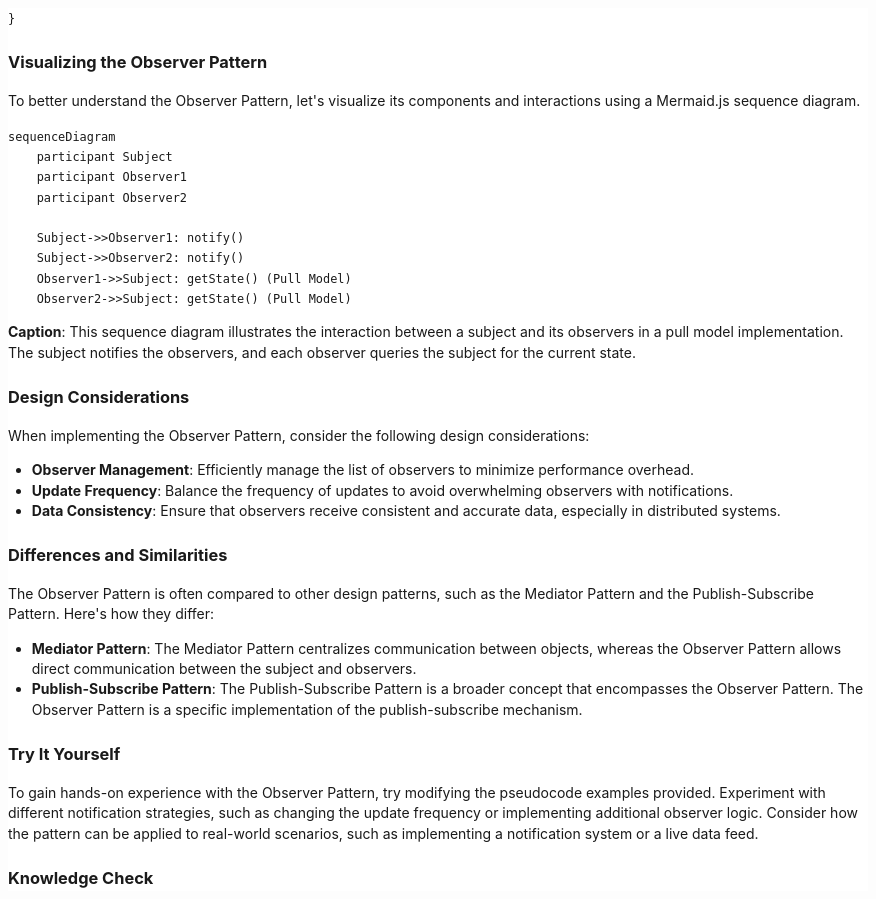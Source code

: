 ```pseudocode
}
```

### Visualizing the Observer Pattern

To better understand the Observer Pattern, let's visualize its components and interactions using a Mermaid.js sequence diagram.

```mermaid
sequenceDiagram
    participant Subject
    participant Observer1
    participant Observer2

    Subject->>Observer1: notify()
    Subject->>Observer2: notify()
    Observer1->>Subject: getState() (Pull Model)
    Observer2->>Subject: getState() (Pull Model)
```

**Caption**: This sequence diagram illustrates the interaction between a subject and its observers in a pull model implementation. The subject notifies the observers, and each observer queries the subject for the current state.

### Design Considerations

When implementing the Observer Pattern, consider the following design considerations:

- **Observer Management**: Efficiently manage the list of observers to minimize performance overhead.
- **Update Frequency**: Balance the frequency of updates to avoid overwhelming observers with notifications.
- **Data Consistency**: Ensure that observers receive consistent and accurate data, especially in distributed systems.

### Differences and Similarities

The Observer Pattern is often compared to other design patterns, such as the Mediator Pattern and the Publish-Subscribe Pattern. Here's how they differ:

- **Mediator Pattern**: The Mediator Pattern centralizes communication between objects, whereas the Observer Pattern allows direct communication between the subject and observers.
- **Publish-Subscribe Pattern**: The Publish-Subscribe Pattern is a broader concept that encompasses the Observer Pattern. The Observer Pattern is a specific implementation of the publish-subscribe mechanism.

### Try It Yourself

To gain hands-on experience with the Observer Pattern, try modifying the pseudocode examples provided. Experiment with different notification strategies, such as changing the update frequency or implementing additional observer logic. Consider how the pattern can be applied to real-world scenarios, such as implementing a notification system or a live data feed.

### Knowledge Check
